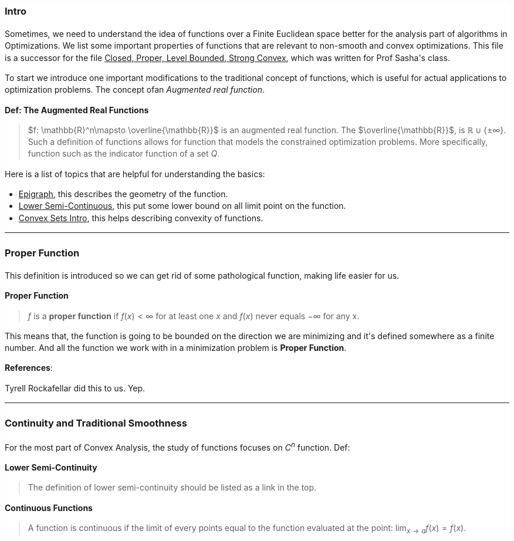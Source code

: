 ### **Intro**

Sometimes, we need to understand the idea of functions over a Finite Euclidean space better for the analysis part of algorithms in Optimizations. We list some important properties of functions that are relevant to non-smooth and convex optimizations. This file is a successor for the file [Closed, Proper, Level Bounded, Strong Convex](../../AMATH%20515%20Optimization%20Fundamentals/Basic%20Convexity/Closed,%20Proper,%20Level%20Bounded,%20Strong%20Convex.md), which was written for Prof Sasha's class. 

To start we introduce one important modifications to the traditional concept of functions, which is useful for actual applications to optimization problems. The concept ofan *Augmented real function*.

**Def: The Augmented Real Functions**
> $f: \mathbb{R}^n\mapsto \overline{\mathbb{R}}$ is an augmented real function. The $\overline{\mathbb{R}}$, is $\mathbb{R}\cup \{\pm\infty\}$. Such a definition of functions allows for function that models the constrained optimization problems. More specifically, function such as the indicator function of a set $Q$.

Here is a list of topics that are helpful for understanding the basics: 

* [Epigraph](Epigraph.md), this describes the geometry of the function.
* [Lower Semi-Continuous](Lower%20Semi-Continuous.md), this put some lower bound on all limit point on the function. 
* [Convex Sets Intro](Convex%20Sets%20Intro.md), this helps describing convexity of functions. 

---
### **Proper Function**

This definition is introduced so we can get rid of some pathological function, making life easier for us. 

**Proper Function**

> $f$ is a **proper function** if $f(x) < \infty$ for at least one $x$ and $f(x)$ never equals $-\infty$ for any x. 

This means that, the function is going to be bounded on the direction we are minimizing and it's defined somewhere as a finite number. And all the function we work with in a minimization problem is **Proper Function**. 

**References**: 

Tyrell Rockafellar did this to us. Yep. 

---
### **Continuity and Traditional Smoothness**

For the most part of Convex Analysis, the study of functions focuses on $C^n$ function. Def: 

**Lower Semi-Continuity**
> The definition of lower semi-continuity should be listed as a link in the top. 

**Continuous Functions**
> A function is continuous if the limit of every points equal to the function evaluated at the point: $\lim_{x\rightarrow a}f(x) = f(x)$. 
